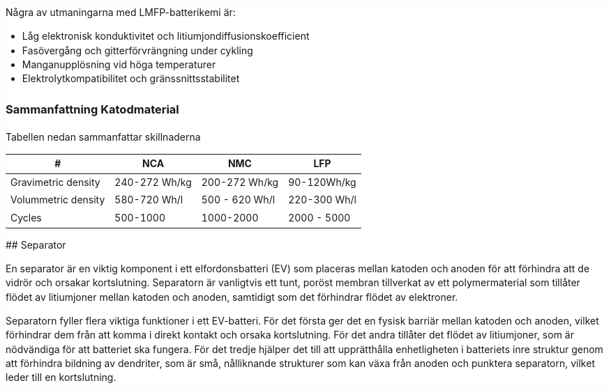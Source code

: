 Några av utmaningarna med LMFP-batterikemi är:

- Låg elektronisk konduktivitet och litiumjondiffusionskoefficient
- Fasövergång och gitterförvrängning under cykling
- Manganupplösning vid höga temperaturer
- Elektrolytkompatibilitet och gränssnittsstabilitet


### Sammanfattning Katodmaterial

Tabellen nedan sammanfattar skillnaderna

<table class="table table-striped">
<thead>
<tr>
<th>#</th>
<th>NCA</th>
<th>NMC</th>
<th>LFP</th>
</tr>
</thead>
<tbody>
<tr>
<td>Gravimetric density</td>
<td>240-272 Wh/kg</td>
<td>200-272 Wh/kg</td>
<td>90-120Wh/kg</td>
</tr>
<tr>
<td>Volummetric density</td>
<td>580-720 Wh/l</td>
<td>500 - 620 Wh/l</td>
<td> 220-300 Wh/l</td>
</tr>
<tr>
<td>Cycles</td>
<td>500-1000</td>
<td>1000-2000</td>
<td>2000 - 5000</td>
</tr>
</tbody>
</table>
## Separator

En separator är en viktig komponent i ett elfordonsbatteri (EV) som placeras mellan katoden och anoden för att förhindra att de vidrör och orsakar kortslutning. Separatorn är vanligtvis ett tunt, poröst membran tillverkat av ett polymermaterial som tillåter flödet av litiumjoner mellan katoden och anoden, samtidigt som det förhindrar flödet av elektroner.

Separatorn fyller flera viktiga funktioner i ett EV-batteri. För det första ger det en fysisk barriär mellan katoden och anoden, vilket förhindrar dem från att komma i direkt kontakt och orsaka kortslutning. För det andra tillåter det flödet av litiumjoner, som är nödvändiga för att batteriet ska fungera. För det tredje hjälper det till att upprätthålla enhetligheten i batteriets inre struktur genom att förhindra bildning av dendriter, som är små, nålliknande strukturer som kan växa från anoden och punktera separatorn, vilket leder till en kortslutning.
